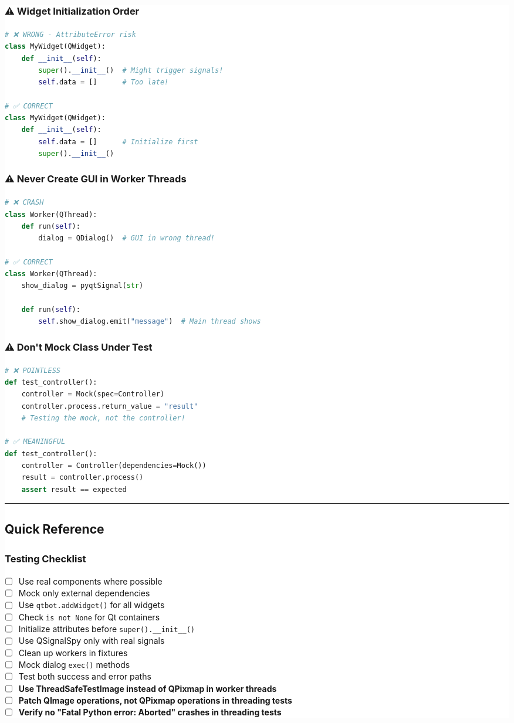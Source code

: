 ### ⚠️ Widget Initialization Order
```python
# ❌ WRONG - AttributeError risk
class MyWidget(QWidget):
    def __init__(self):
        super().__init__()  # Might trigger signals!
        self.data = []      # Too late!

# ✅ CORRECT
class MyWidget(QWidget):
    def __init__(self):
        self.data = []      # Initialize first
        super().__init__()
```

### ⚠️ Never Create GUI in Worker Threads
```python
# ❌ CRASH
class Worker(QThread):
    def run(self):
        dialog = QDialog()  # GUI in wrong thread!

# ✅ CORRECT
class Worker(QThread):
    show_dialog = pyqtSignal(str)

    def run(self):
        self.show_dialog.emit("message")  # Main thread shows
```

### ⚠️ Don't Mock Class Under Test
```python
# ❌ POINTLESS
def test_controller():
    controller = Mock(spec=Controller)
    controller.process.return_value = "result"
    # Testing the mock, not the controller!

# ✅ MEANINGFUL
def test_controller():
    controller = Controller(dependencies=Mock())
    result = controller.process()
    assert result == expected
```

---

## Quick Reference

### Testing Checklist
- [ ] Use real components where possible
- [ ] Mock only external dependencies
- [ ] Use `qtbot.addWidget()` for all widgets
- [ ] Check `is not None` for Qt containers
- [ ] Initialize attributes before `super().__init__()`
- [ ] Use QSignalSpy only with real signals
- [ ] Clean up workers in fixtures
- [ ] Mock dialog `exec()` methods
- [ ] Test both success and error paths
- [ ] **Use ThreadSafeTestImage instead of QPixmap in worker threads**
- [ ] **Patch QImage operations, not QPixmap operations in threading tests**
- [ ] **Verify no "Fatal Python error: Aborted" crashes in threading tests**
